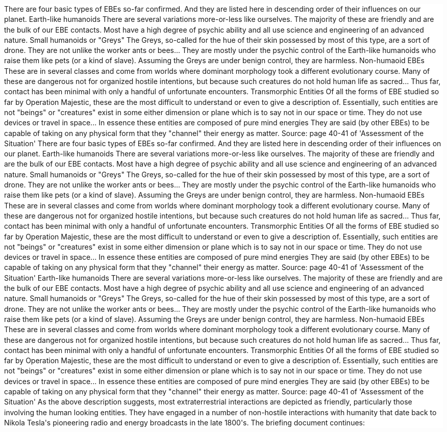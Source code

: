 There are four basic types of EBEs so-far confirmed. And they are listed here in descending order of their influences on our planet. Earth-like humanoids There are several variations more-or-less like ourselves. The majority of these are friendly and are the bulk of our EBE contacts. Most have a high degree of psychic ability and all use science and engineering of an advanced nature. Small humanoids or "Greys" The Greys, so-called for the hue of their skin possessed by most of this type, are a sort of drone. They are not unlike the worker ants or bees... They are mostly under the psychic control of the Earth-like humanoids who raise them like pets (or a kind of slave). Assuming the Greys are under benign control, they are harmless. Non-humaoid EBEs These are in several classes and come from worlds where dominant morphology took a different evolutionary course. Many of these are dangerous not for organized hostile intentions, but because such creatures do not hold human life as sacred... Thus far, contact has been minimal with only a handful of unfortunate encounters. Transmorphic Entities Of all the forms of EBE studied so far by Operation Majestic, these are the most difficult to understand or even to give a description of. Essentially, such entities are not "beings" or "creatures" exist in some either dimension or plane which is to say not in our space or time. They do not use devices or travel in space... In essence these entities are composed of pure mind energies They are said (by other EBEs) to be capable of taking on any physical form that they "channel" their energy as matter. Source: page 40-41 of 'Assessment of the Situation'
There are four basic types of EBEs so-far confirmed.
And they are listed here in descending order of their influences on our planet.
Earth-like humanoids There are several variations more-or-less like ourselves. The majority of these are friendly and are the bulk of our EBE contacts. Most have a high degree of psychic ability and all use science and engineering of an advanced nature. Small humanoids or "Greys" The Greys, so-called for the hue of their skin possessed by most of this type, are a sort of drone. They are not unlike the worker ants or bees... They are mostly under the psychic control of the Earth-like humanoids who raise them like pets (or a kind of slave). Assuming the Greys are under benign control, they are harmless. Non-humaoid EBEs These are in several classes and come from worlds where dominant morphology took a different evolutionary course. Many of these are dangerous not for organized hostile intentions, but because such creatures do not hold human life as sacred... Thus far, contact has been minimal with only a handful of unfortunate encounters. Transmorphic Entities Of all the forms of EBE studied so far by Operation Majestic, these are the most difficult to understand or even to give a description of. Essentially, such entities are not "beings" or "creatures" exist in some either dimension or plane which is to say not in our space or time. They do not use devices or travel in space... In essence these entities are composed of pure mind energies They are said (by other EBEs) to be capable of taking on any physical form that they "channel" their energy as matter. Source: page 40-41 of 'Assessment of the Situation'
Earth-like humanoids
There are several variations more-or-less like ourselves. The majority of these are friendly and are the bulk of our EBE contacts.
Most have a high degree of psychic ability and all use science and engineering of an advanced nature.
Small humanoids or "Greys"
The Greys, so-called for the hue of their skin possessed by most of this type, are a sort of drone.
They are not unlike the worker ants or bees... They are mostly under the psychic control of the Earth-like humanoids who raise them like pets (or a kind of slave).
Assuming the Greys are under benign control, they are harmless.
Non-humaoid EBEs
These are in several classes and come from worlds where dominant morphology took a different evolutionary course.
Many of these are dangerous not for organized hostile intentions, but because such creatures do not hold human life as sacred...
Thus far, contact has been minimal with only a handful of unfortunate encounters.
Transmorphic Entities
Of all the forms of EBE studied so far by Operation Majestic, these are the most difficult to understand or even to give a description of.
Essentially, such entities are not "beings" or "creatures" exist in some either dimension or plane which is to say not in our space or time. They do not use devices or travel in space...
In essence these entities are composed of pure mind energies They are said (by other EBEs) to be capable of taking on any physical form that they "channel" their energy as matter.
Source: page 40-41 of 'Assessment of the Situation'
As the above description suggests, most extraterrestrial interactions are depicted as friendly, particularly those involving the human looking entities.
They have engaged in a number of non-hostile interactions with humanity that date back to Nikola Tesla's pioneering radio and energy broadcasts in the late 1800's.
The briefing document continues: